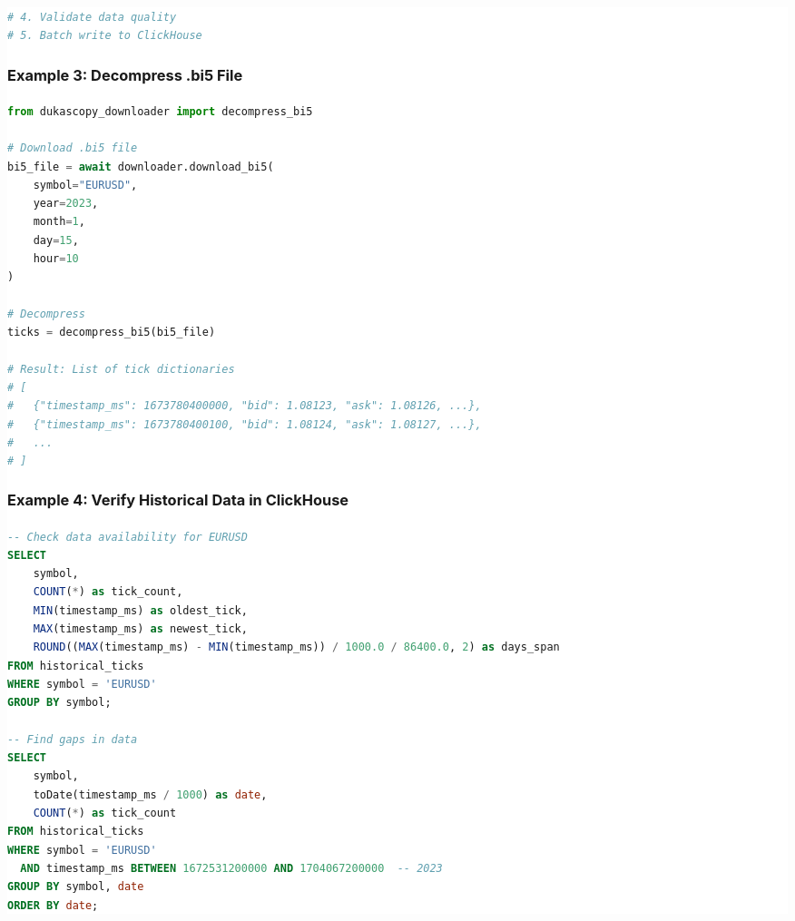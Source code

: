 ```python
# 4. Validate data quality
# 5. Batch write to ClickHouse
```

### Example 3: Decompress .bi5 File

```python
from dukascopy_downloader import decompress_bi5

# Download .bi5 file
bi5_file = await downloader.download_bi5(
    symbol="EURUSD",
    year=2023,
    month=1,
    day=15,
    hour=10
)

# Decompress
ticks = decompress_bi5(bi5_file)

# Result: List of tick dictionaries
# [
#   {"timestamp_ms": 1673780400000, "bid": 1.08123, "ask": 1.08126, ...},
#   {"timestamp_ms": 1673780400100, "bid": 1.08124, "ask": 1.08127, ...},
#   ...
# ]
```

### Example 4: Verify Historical Data in ClickHouse

```sql
-- Check data availability for EURUSD
SELECT
    symbol,
    COUNT(*) as tick_count,
    MIN(timestamp_ms) as oldest_tick,
    MAX(timestamp_ms) as newest_tick,
    ROUND((MAX(timestamp_ms) - MIN(timestamp_ms)) / 1000.0 / 86400.0, 2) as days_span
FROM historical_ticks
WHERE symbol = 'EURUSD'
GROUP BY symbol;

-- Find gaps in data
SELECT
    symbol,
    toDate(timestamp_ms / 1000) as date,
    COUNT(*) as tick_count
FROM historical_ticks
WHERE symbol = 'EURUSD'
  AND timestamp_ms BETWEEN 1672531200000 AND 1704067200000  -- 2023
GROUP BY symbol, date
ORDER BY date;
```
